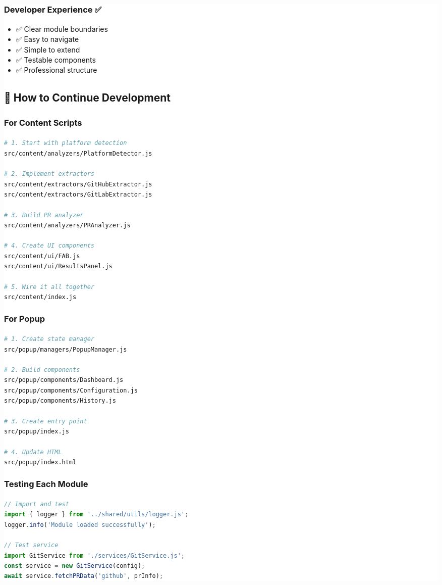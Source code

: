 ### Developer Experience ✅
- ✅ Clear module boundaries
- ✅ Easy to navigate
- ✅ Simple to extend
- ✅ Testable components
- ✅ Professional structure

## 🔧 How to Continue Development

### For Content Scripts
```bash
# 1. Start with platform detection
src/content/analyzers/PlatformDetector.js

# 2. Implement extractors
src/content/extractors/GitHubExtractor.js
src/content/extractors/GitLabExtractor.js

# 3. Build PR analyzer
src/content/analyzers/PRAnalyzer.js

# 4. Create UI components
src/content/ui/FAB.js
src/content/ui/ResultsPanel.js

# 5. Wire it all together
src/content/index.js
```

### For Popup
```bash
# 1. Create state manager
src/popup/managers/PopupManager.js

# 2. Build components
src/popup/components/Dashboard.js
src/popup/components/Configuration.js
src/popup/components/History.js

# 3. Create entry point
src/popup/index.js

# 4. Update HTML
src/popup/index.html
```

### Testing Each Module
```javascript
// Import and test
import { logger } from '../shared/utils/logger.js';
logger.info('Module loaded successfully');

// Test service
import GitService from './services/GitService.js';
const service = new GitService(config);
await service.fetchPRData('github', prInfo);
```
